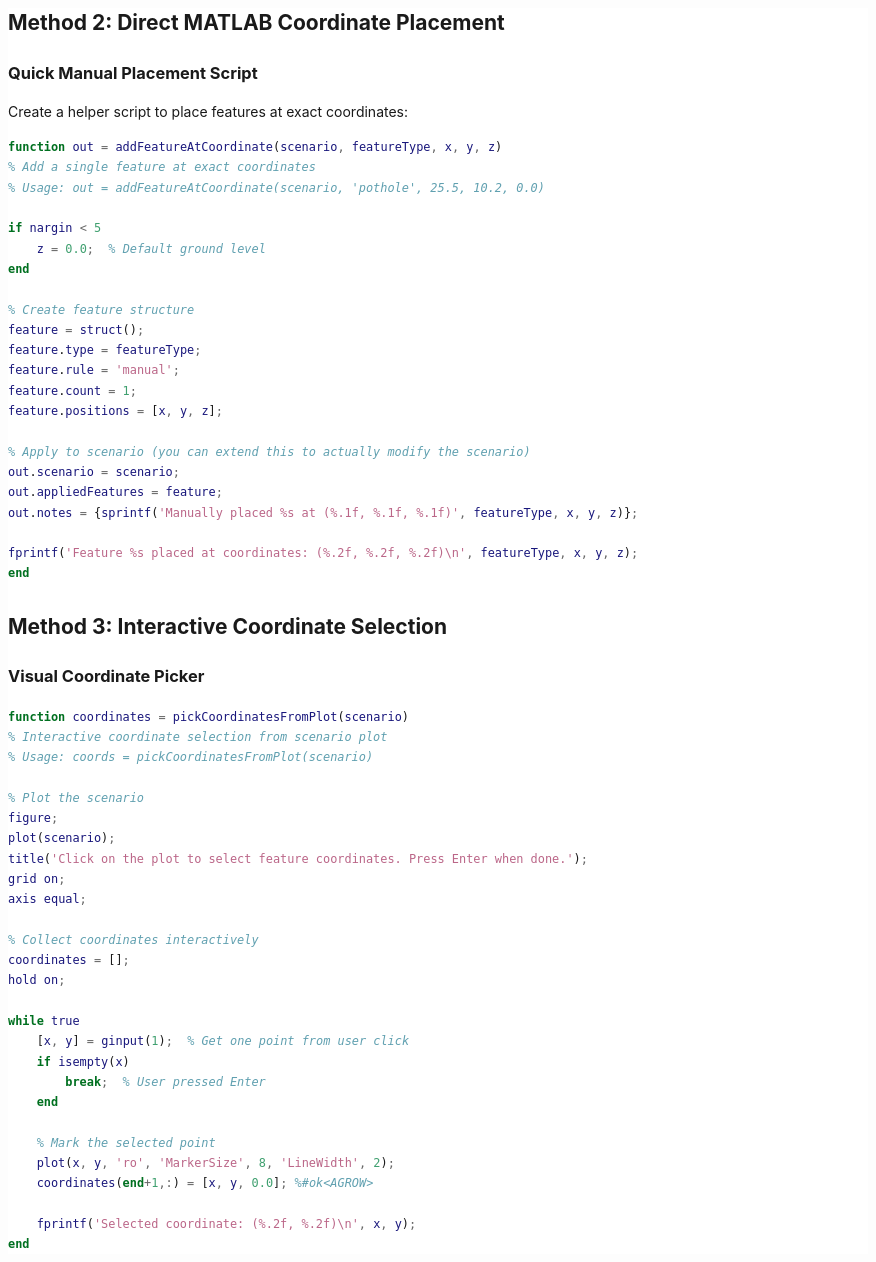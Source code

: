 ## Method 2: Direct MATLAB Coordinate Placement

### Quick Manual Placement Script
Create a helper script to place features at exact coordinates:

```matlab
function out = addFeatureAtCoordinate(scenario, featureType, x, y, z)
% Add a single feature at exact coordinates
% Usage: out = addFeatureAtCoordinate(scenario, 'pothole', 25.5, 10.2, 0.0)

if nargin < 5
    z = 0.0;  % Default ground level
end

% Create feature structure
feature = struct();
feature.type = featureType;
feature.rule = 'manual';
feature.count = 1;
feature.positions = [x, y, z];

% Apply to scenario (you can extend this to actually modify the scenario)
out.scenario = scenario;
out.appliedFeatures = feature;
out.notes = {sprintf('Manually placed %s at (%.1f, %.1f, %.1f)', featureType, x, y, z)};

fprintf('Feature %s placed at coordinates: (%.2f, %.2f, %.2f)\n', featureType, x, y, z);
end
```

## Method 3: Interactive Coordinate Selection

### Visual Coordinate Picker
```matlab
function coordinates = pickCoordinatesFromPlot(scenario)
% Interactive coordinate selection from scenario plot
% Usage: coords = pickCoordinatesFromPlot(scenario)

% Plot the scenario
figure;
plot(scenario);
title('Click on the plot to select feature coordinates. Press Enter when done.');
grid on;
axis equal;

% Collect coordinates interactively
coordinates = [];
hold on;

while true
    [x, y] = ginput(1);  % Get one point from user click
    if isempty(x)
        break;  % User pressed Enter
    end
    
    % Mark the selected point
    plot(x, y, 'ro', 'MarkerSize', 8, 'LineWidth', 2);
    coordinates(end+1,:) = [x, y, 0.0]; %#ok<AGROW>
    
    fprintf('Selected coordinate: (%.2f, %.2f)\n', x, y);
end

```